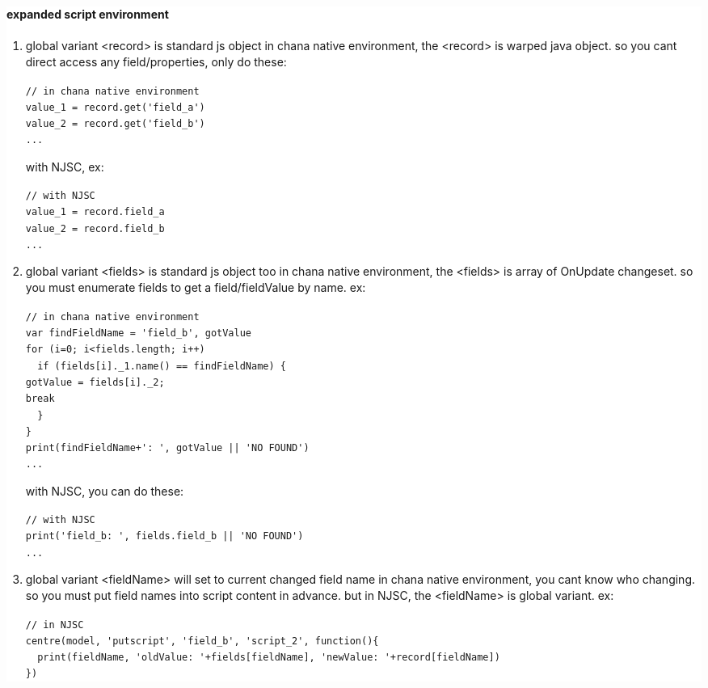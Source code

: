 #### expanded script environment

1.  global variant \<record\> is standard js object in chana native environment,
    the \<record\> is warped java object. so you cant direct access any
    field/properties, only do these:

    ~~~~~~~~~~~~~~~~~~~~~~~~~~~~~~~~~~~~~~~~~~~~~~~~~~~~~~~~~~~~~~~~~~~~~~~~~~~~
    // in chana native environment
    value_1 = record.get('field_a')
    value_2 = record.get('field_b')
    ...
    ~~~~~~~~~~~~~~~~~~~~~~~~~~~~~~~~~~~~~~~~~~~~~~~~~~~~~~~~~~~~~~~~~~~~~~~~~~~~

    with NJSC, ex:

    ~~~~~~~~~~~~~~~~~~~~~~~~~~~~~~~~~~~~~~~~~~~~~~~~~~~~~~~~~~~~~~~~~~~~~~~~~~~~
    // with NJSC
    value_1 = record.field_a
    value_2 = record.field_b
    ...
    ~~~~~~~~~~~~~~~~~~~~~~~~~~~~~~~~~~~~~~~~~~~~~~~~~~~~~~~~~~~~~~~~~~~~~~~~~~~~

2.  global variant \<fields\> is standard js object too in chana native
    environment, the \<fields\> is array of OnUpdate changeset. so you must
    enumerate fields to get a field/fieldValue by name. ex:

    ~~~~~~~~~~~~~~~~~~~~~~~~~~~~~~~~~~~~~~~~~~~~~~~~~~~~~~~~~~~~~~~~~~~~~~~~~~~~
    // in chana native environment
    var findFieldName = 'field_b', gotValue
    for (i=0; i<fields.length; i++)
      if (fields[i]._1.name() == findFieldName) {
    gotValue = fields[i]._2;
    break
      }
    }
    print(findFieldName+': ', gotValue || 'NO FOUND')
    ...
    ~~~~~~~~~~~~~~~~~~~~~~~~~~~~~~~~~~~~~~~~~~~~~~~~~~~~~~~~~~~~~~~~~~~~~~~~~~~~

    with NJSC, you can do these:

    ~~~~~~~~~~~~~~~~~~~~~~~~~~~~~~~~~~~~~~~~~~~~~~~~~~~~~~~~~~~~~~~~~~~~~~~~~~~~
    // with NJSC
    print('field_b: ', fields.field_b || 'NO FOUND')
    ...
    ~~~~~~~~~~~~~~~~~~~~~~~~~~~~~~~~~~~~~~~~~~~~~~~~~~~~~~~~~~~~~~~~~~~~~~~~~~~~

3.  global variant \<fieldName\> will set to current changed field name in chana
    native environment, you cant know who changing. so you must put field names
    into script content in advance. but in NJSC, the \<fieldName\> is global
    variant. ex:

    ~~~~~~~~~~~~~~~~~~~~~~~~~~~~~~~~~~~~~~~~~~~~~~~~~~~~~~~~~~~~~~~~~~~~~~~~~~~~
    // in NJSC
    centre(model, 'putscript', 'field_b', 'script_2', function(){
      print(fieldName, 'oldValue: '+fields[fieldName], 'newValue: '+record[fieldName])
    })
    ~~~~~~~~~~~~~~~~~~~~~~~~~~~~~~~~~~~~~~~~~~~~~~~~~~~~~~~~~~~~~~~~~~~~~~~~~~~~
